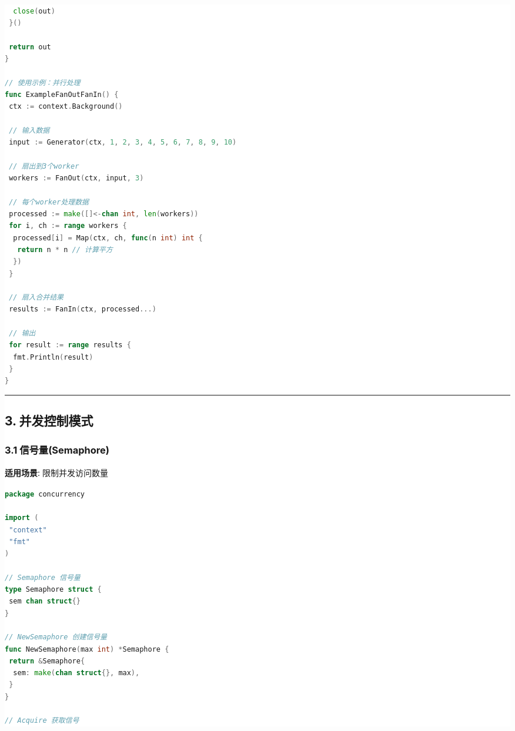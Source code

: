 ```go
  close(out)
 }()
 
 return out
}

// 使用示例：并行处理
func ExampleFanOutFanIn() {
 ctx := context.Background()
 
 // 输入数据
 input := Generator(ctx, 1, 2, 3, 4, 5, 6, 7, 8, 9, 10)
 
 // 扇出到3个worker
 workers := FanOut(ctx, input, 3)
 
 // 每个worker处理数据
 processed := make([]<-chan int, len(workers))
 for i, ch := range workers {
  processed[i] = Map(ctx, ch, func(n int) int {
   return n * n // 计算平方
  })
 }
 
 // 扇入合并结果
 results := FanIn(ctx, processed...)
 
 // 输出
 for result := range results {
  fmt.Println(result)
 }
}
```

---

## 3. 并发控制模式

### 3.1 信号量(Semaphore)

**适用场景**: 限制并发访问数量

```go
package concurrency

import (
 "context"
 "fmt"
)

// Semaphore 信号量
type Semaphore struct {
 sem chan struct{}
}

// NewSemaphore 创建信号量
func NewSemaphore(max int) *Semaphore {
 return &Semaphore{
  sem: make(chan struct{}, max),
 }
}

// Acquire 获取信号
```